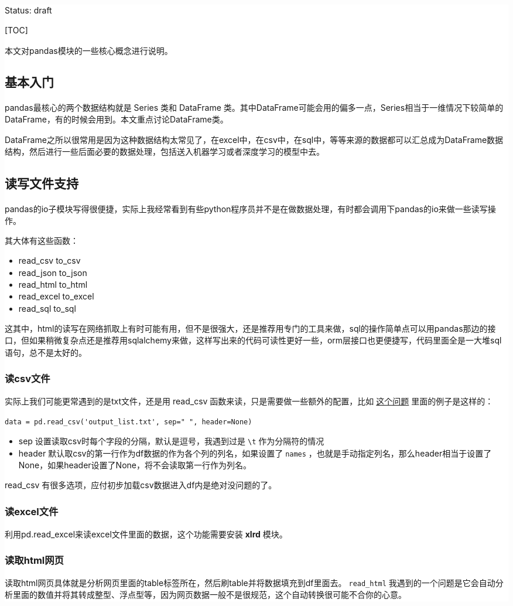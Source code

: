 Status: draft


[TOC]

本文对pandas模块的一些核心概念进行说明。

## 基本入门

pandas最核心的两个数据结构就是 Series 类和 DataFrame 类。其中DataFrame可能会用的偏多一点，Series相当于一维情况下较简单的DataFrame，有的时候会用到。本文重点讨论DataFrame类。

DataFrame之所以很常用是因为这种数据结构太常见了，在excel中，在csv中，在sql中，等等来源的数据都可以汇总成为DataFrame数据结构，然后进行一些后面必要的数据处理，包括送入机器学习或者深度学习的模型中去。



## 读写文件支持

pandas的io子模块写得很便捷，实际上我经常看到有些python程序员并不是在做数据处理，有时都会调用下pandas的io来做一些读写操作。

其大体有这些函数：

- read_csv    to_csv
- read_json   to_json
- read_html to_html
- read_excel to_excel
- read_sql to_sql

这其中，html的读写在网络抓取上有时可能有用，但不是很强大，还是推荐用专门的工具来做，sql的操作简单点可以用pandas那边的接口，但如果稍微复杂点还是推荐用sqlalchemy来做，这样写出来的代码可读性更好一些，orm层接口也更便捷写，代码里面全是一大堆sql语句，总不是太好的。



### 读csv文件

实际上我们可能更常遇到的是txt文件，还是用 read_csv 函数来读，只是需要做一些额外的配置，比如 [这个问题](https://stackoverflow.com/questions/21546739/load-data-from-txt-with-pandas) 里面的例子是这样的：

```
data = pd.read_csv('output_list.txt', sep=" ", header=None)
```

- sep 设置读取csv时每个字段的分隔，默认是逗号，我遇到过是 `\t` 作为分隔符的情况
- header 默认取csv的第一行作为df数据的作为各个列的列名，如果设置了 `names` ，也就是手动指定列名，那么header相当于设置了None，如果header设置了None，将不会读取第一行作为列名。

read_csv 有很多选项，应付初步加载csv数据进入df内是绝对没问题的了。

### 读excel文件

利用pd.read_excel来读excel文件里面的数据，这个功能需要安装 **xlrd** 模块。

### 读取html网页

读取html网页具体就是分析网页里面的table标签所在，然后刷table并将数据填充到df里面去。 `read_html` 我遇到的一个问题是它会自动分析里面的数值并将其转成整型、浮点型等，因为网页数据一般不是很规范，这个自动转换很可能不合你的心意。
